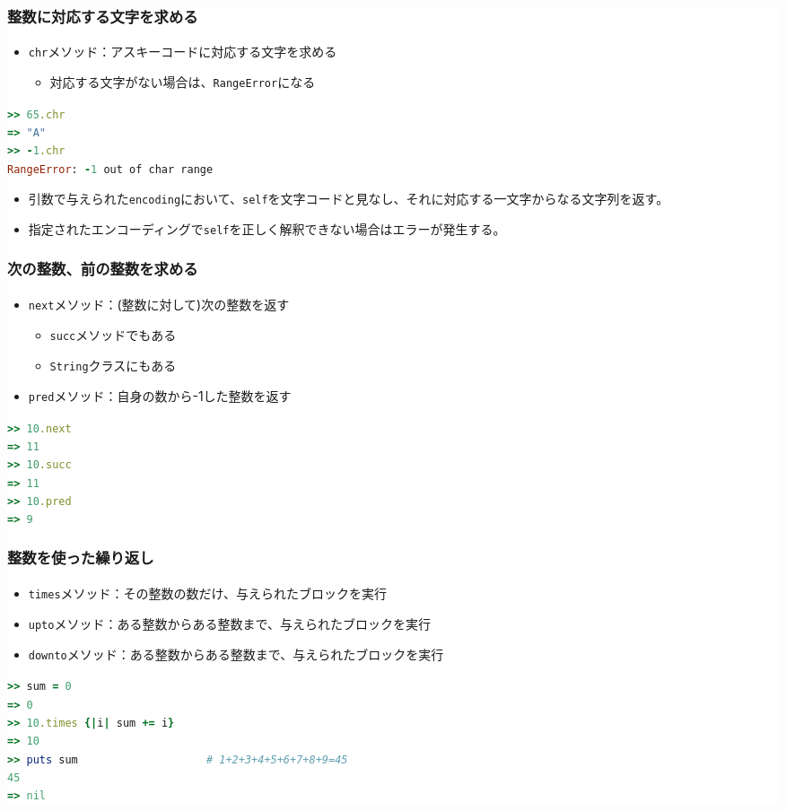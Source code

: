 

### 整数に対応する文字を求める

* `chr`メソッド：アスキーコードに対応する文字を求める

  * 対応する文字がない場合は、`RangeError`になる

```ruby
>> 65.chr
=> "A"
>> -1.chr
RangeError: -1 out of char range
```

* 引数で与えられた`encoding`において、`self`を文字コードと見なし、それに対応する一文字からなる文字列を返す。

* 指定されたエンコーディングで`self`を正しく解釈できない場合はエラーが発生する。



### 次の整数、前の整数を求める

* `next`メソッド：(整数に対して)次の整数を返す

  * `succ`メソッドでもある

  * `String`クラスにもある

* `pred`メソッド：自身の数から-1した整数を返す

```ruby
>> 10.next
=> 11
>> 10.succ
=> 11
>> 10.pred
=> 9
```



### 整数を使った繰り返し

* `times`メソッド：その整数の数だけ、与えられたブロックを実行

* `upto`メソッド：ある整数からある整数まで、与えられたブロックを実行

* `downto`メソッド：ある整数からある整数まで、与えられたブロックを実行

```ruby
>> sum = 0
=> 0
>> 10.times {|i| sum += i}
=> 10
>> puts sum                    # 1+2+3+4+5+6+7+8+9=45
45
=> nil
```

